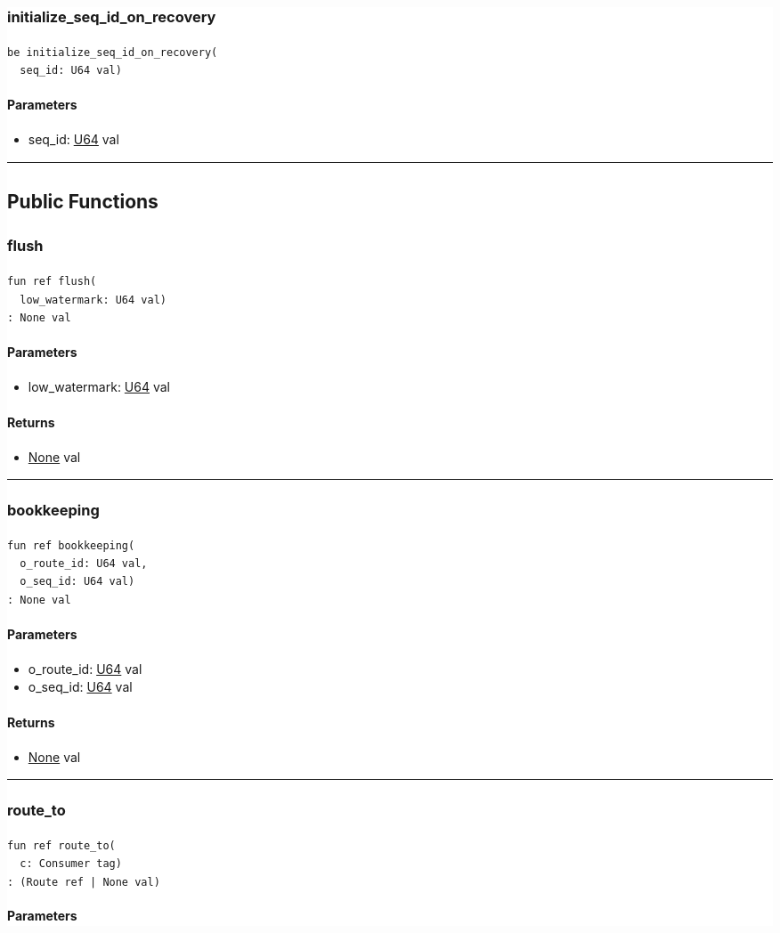 
### initialize_seq_id_on_recovery

```pony
be initialize_seq_id_on_recovery(
  seq_id: U64 val)
```
#### Parameters

*   seq_id: [U64](builtin-U64) val

---

## Public Functions

### flush

```pony
fun ref flush(
  low_watermark: U64 val)
: None val
```
#### Parameters

*   low_watermark: [U64](builtin-U64) val

#### Returns

* [None](builtin-None) val

---

### bookkeeping

```pony
fun ref bookkeeping(
  o_route_id: U64 val,
  o_seq_id: U64 val)
: None val
```
#### Parameters

*   o_route_id: [U64](builtin-U64) val
*   o_seq_id: [U64](builtin-U64) val

#### Returns

* [None](builtin-None) val

---

### route_to

```pony
fun ref route_to(
  c: Consumer tag)
: (Route ref | None val)
```
#### Parameters
